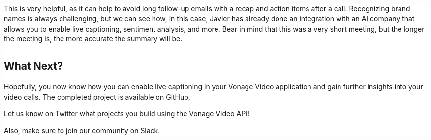 This is very helpful, as it can help to avoid long follow-up emails with a recap and action items after a call. Recognizing brand names is always challenging, but we can see how, in this case, Javier has already done an integration with an AI company that allows you to enable live captioning, sentiment analysis, and more. 
Bear in mind that this was a very short meeting, but the longer the meeting is, the more accurate the summary will be.

## What Next?

Hopefully, you now know how you can enable live captioning in your Vonage Video application and gain further insights into your video calls. The completed project is available on GitHub, 

[Let us know on Twitter](https://twitter.com/VonageDev) what projects you build using the Vonage Video API!

Also, [make sure to join our community on Slack](https://app.slack.com/client/T24SLSN21/C24QZH6E7).
